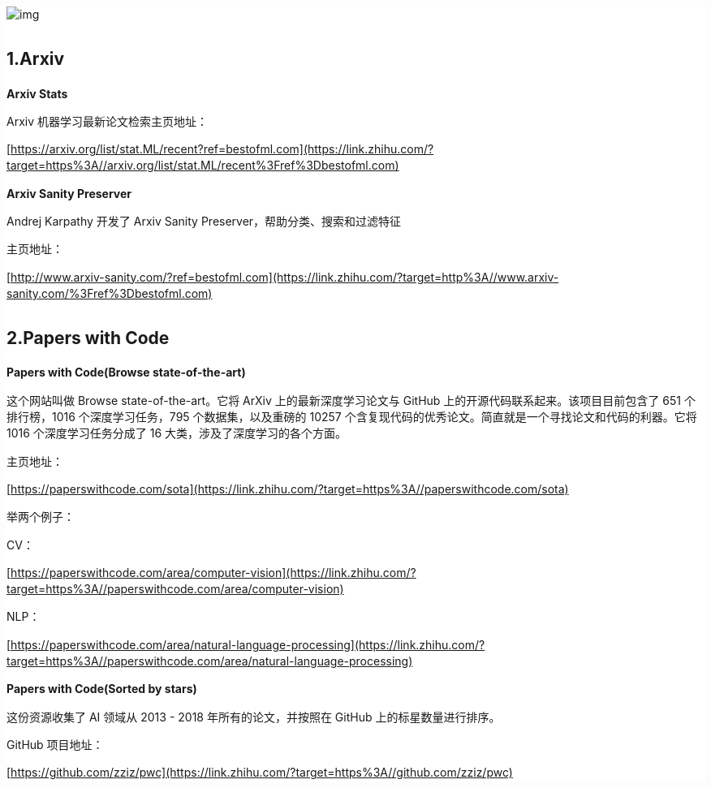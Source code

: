 ![img](https://pic4.zhimg.com/80/v2-60f04e0568273626826d3a1ee1a84387_720w.jpg)



## 1.Arxiv

**Arxiv Stats**

Arxiv 机器学习最新论文检索主页地址：

[https://arxiv.org/list/stat.ML/recent?ref=bestofml.com](https://link.zhihu.com/?target=https%3A//arxiv.org/list/stat.ML/recent%3Fref%3Dbestofml.com)



**Arxiv Sanity Preserver**

Andrej Karpathy 开发了 Arxiv Sanity Preserver，帮助分类、搜索和过滤特征

主页地址：

[http://www.arxiv-sanity.com/?ref=bestofml.com](https://link.zhihu.com/?target=http%3A//www.arxiv-sanity.com/%3Fref%3Dbestofml.com)





## 2.Papers with Code

**Papers with Code(Browse state-of-the-art)**

这个网站叫做 Browse state-of-the-art。它将 ArXiv 上的最新深度学习论文与 GitHub 上的开源代码联系起来。该项目目前包含了 651 个排行榜，1016 个深度学习任务，795 个数据集，以及重磅的 10257 个含复现代码的优秀论文。简直就是一个寻找论文和代码的利器。它将 1016 个深度学习任务分成了 16 大类，涉及了深度学习的各个方面。

主页地址：

[https://paperswithcode.com/sota](https://link.zhihu.com/?target=https%3A//paperswithcode.com/sota)



举两个例子：

CV：

[https://paperswithcode.com/area/computer-vision](https://link.zhihu.com/?target=https%3A//paperswithcode.com/area/computer-vision)

NLP：

[https://paperswithcode.com/area/natural-language-processing](https://link.zhihu.com/?target=https%3A//paperswithcode.com/area/natural-language-processing)



**Papers with Code(Sorted by stars)**

这份资源收集了 AI 领域从 2013 - 2018 年所有的论文，并按照在 GitHub 上的标星数量进行排序。

GitHub 项目地址：

[https://github.com/zziz/pwc](https://link.zhihu.com/?target=https%3A//github.com/zziz/pwc)

